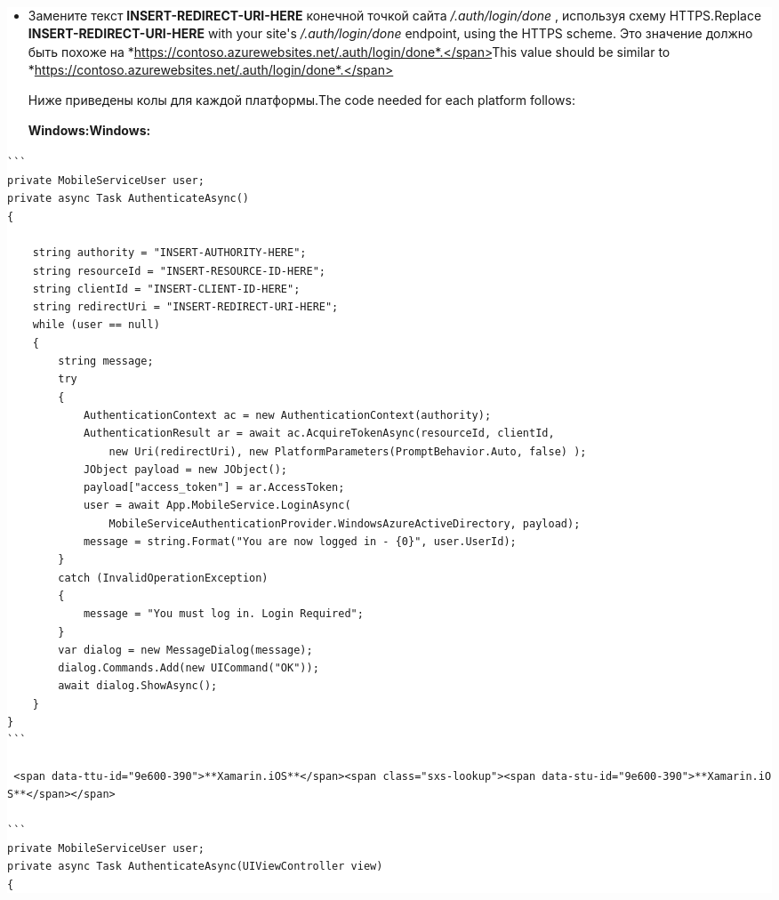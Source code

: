    * <span data-ttu-id="9e600-386">Замените текст **INSERT-REDIRECT-URI-HERE** конечной точкой сайта */.auth/login/done* , используя схему HTTPS.</span><span class="sxs-lookup"><span data-stu-id="9e600-386">Replace **INSERT-REDIRECT-URI-HERE** with your site's */.auth/login/done* endpoint, using the HTTPS scheme.</span></span> <span data-ttu-id="9e600-387">Это значение должно быть похоже на *https://contoso.azurewebsites.net/.auth/login/done*.</span><span class="sxs-lookup"><span data-stu-id="9e600-387">This value should be similar to *https://contoso.azurewebsites.net/.auth/login/done*.</span></span>

     <span data-ttu-id="9e600-388">Ниже приведены колы для каждой платформы.</span><span class="sxs-lookup"><span data-stu-id="9e600-388">The code needed for each platform follows:</span></span>

     <span data-ttu-id="9e600-389">**Windows:**</span><span class="sxs-lookup"><span data-stu-id="9e600-389">**Windows:**</span></span>

    ```
    private MobileServiceUser user;
    private async Task AuthenticateAsync()
    {

        string authority = "INSERT-AUTHORITY-HERE";
        string resourceId = "INSERT-RESOURCE-ID-HERE";
        string clientId = "INSERT-CLIENT-ID-HERE";
        string redirectUri = "INSERT-REDIRECT-URI-HERE";
        while (user == null)
        {
            string message;
            try
            {
                AuthenticationContext ac = new AuthenticationContext(authority);
                AuthenticationResult ar = await ac.AcquireTokenAsync(resourceId, clientId,
                    new Uri(redirectUri), new PlatformParameters(PromptBehavior.Auto, false) );
                JObject payload = new JObject();
                payload["access_token"] = ar.AccessToken;
                user = await App.MobileService.LoginAsync(
                    MobileServiceAuthenticationProvider.WindowsAzureActiveDirectory, payload);
                message = string.Format("You are now logged in - {0}", user.UserId);
            }
            catch (InvalidOperationException)
            {
                message = "You must log in. Login Required";
            }
            var dialog = new MessageDialog(message);
            dialog.Commands.Add(new UICommand("OK"));
            await dialog.ShowAsync();
        }
    }
    ```

     <span data-ttu-id="9e600-390">**Xamarin.iOS**</span><span class="sxs-lookup"><span data-stu-id="9e600-390">**Xamarin.iOS**</span></span>

    ```
    private MobileServiceUser user;
    private async Task AuthenticateAsync(UIViewController view)
    {
